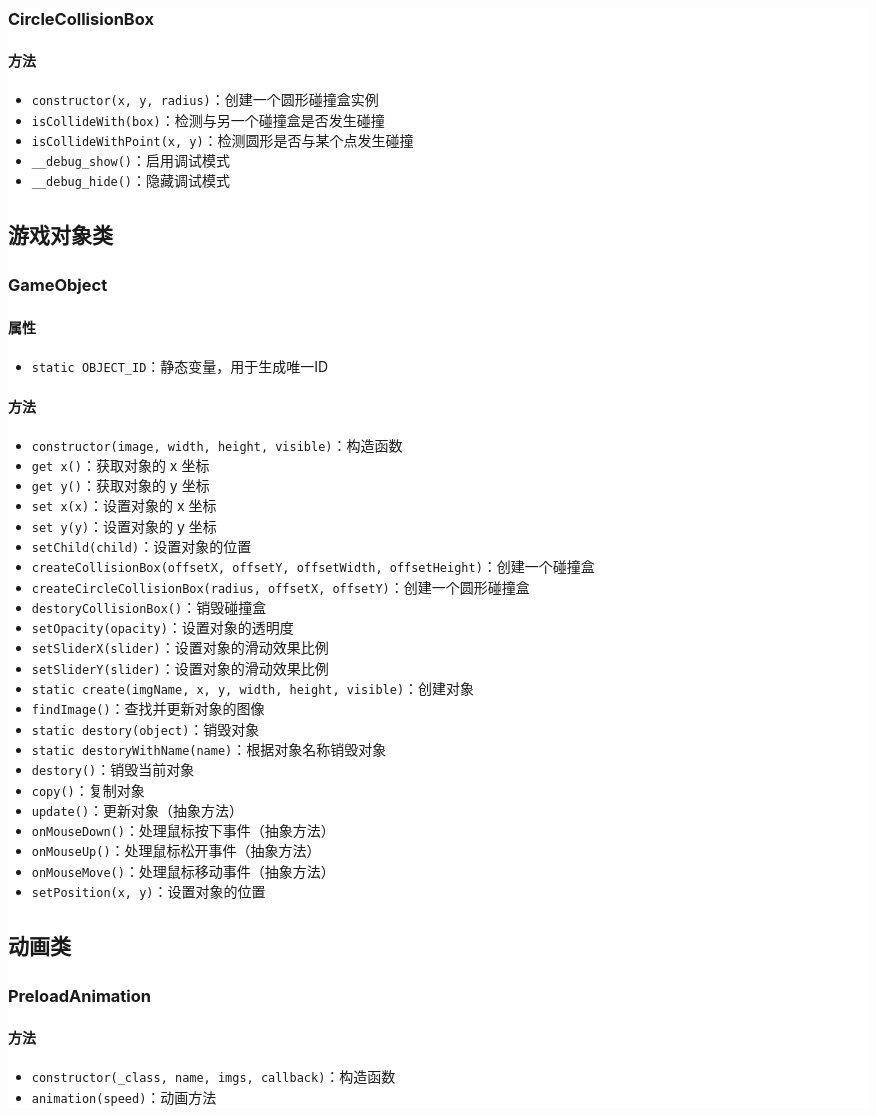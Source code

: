 ### CircleCollisionBox

#### 方法

- `constructor(x, y, radius)`：创建一个圆形碰撞盒实例
- `isCollideWith(box)`：检测与另一个碰撞盒是否发生碰撞
- `isCollideWithPoint(x, y)`：检测圆形是否与某个点发生碰撞
- `__debug_show()`：启用调试模式
- `__debug_hide()`：隐藏调试模式

## 游戏对象类

### GameObject

#### 属性

- `static OBJECT_ID`：静态变量，用于生成唯一ID

#### 方法

- `constructor(image, width, height, visible)`：构造函数
- `get x()`：获取对象的 x 坐标
- `get y()`：获取对象的 y 坐标
- `set x(x)`：设置对象的 x 坐标
- `set y(y)`：设置对象的 y 坐标
- `setChild(child)`：设置对象的位置
- `createCollisionBox(offsetX, offsetY, offsetWidth, offsetHeight)`：创建一个碰撞盒
- `createCircleCollisionBox(radius, offsetX, offsetY)`：创建一个圆形碰撞盒
- `destoryCollisionBox()`：销毁碰撞盒
- `setOpacity(opacity)`：设置对象的透明度
- `setSliderX(slider)`：设置对象的滑动效果比例
- `setSliderY(slider)`：设置对象的滑动效果比例
- `static create(imgName, x, y, width, height, visible)`：创建对象
- `findImage()`：查找并更新对象的图像
- `static destory(object)`：销毁对象
- `static destoryWithName(name)`：根据对象名称销毁对象
- `destory()`：销毁当前对象
- `copy()`：复制对象
- `update()`：更新对象（抽象方法）
- `onMouseDown()`：处理鼠标按下事件（抽象方法）
- `onMouseUp()`：处理鼠标松开事件（抽象方法）
- `onMouseMove()`：处理鼠标移动事件（抽象方法）
- `setPosition(x, y)`：设置对象的位置

## 动画类

### PreloadAnimation

#### 方法

- `constructor(_class, name, imgs, callback)`：构造函数
- `animation(speed)`：动画方法
